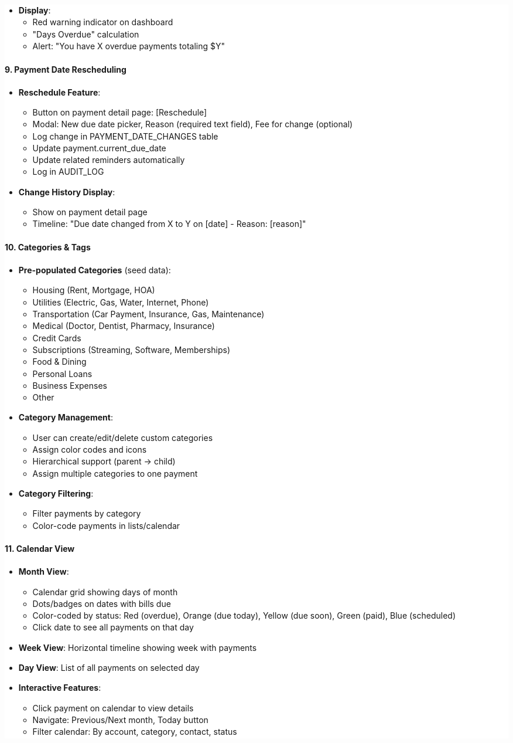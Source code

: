 - **Display**:
  - Red warning indicator on dashboard
  - "Days Overdue" calculation
  - Alert: "You have X overdue payments totaling $Y"

#### 9. Payment Date Rescheduling
- **Reschedule Feature**:
  - Button on payment detail page: [Reschedule]
  - Modal: New due date picker, Reason (required text field), Fee for change (optional)
  - Log change in PAYMENT_DATE_CHANGES table
  - Update payment.current_due_date
  - Update related reminders automatically
  - Log in AUDIT_LOG

- **Change History Display**:
  - Show on payment detail page
  - Timeline: "Due date changed from X to Y on [date] - Reason: [reason]"

#### 10. Categories & Tags
- **Pre-populated Categories** (seed data):
  - Housing (Rent, Mortgage, HOA)
  - Utilities (Electric, Gas, Water, Internet, Phone)
  - Transportation (Car Payment, Insurance, Gas, Maintenance)
  - Medical (Doctor, Dentist, Pharmacy, Insurance)
  - Credit Cards
  - Subscriptions (Streaming, Software, Memberships)
  - Food & Dining
  - Personal Loans
  - Business Expenses
  - Other

- **Category Management**:
  - User can create/edit/delete custom categories
  - Assign color codes and icons
  - Hierarchical support (parent → child)
  - Assign multiple categories to one payment

- **Category Filtering**:
  - Filter payments by category
  - Color-code payments in lists/calendar

#### 11. Calendar View
- **Month View**:
  - Calendar grid showing days of month
  - Dots/badges on dates with bills due
  - Color-coded by status: Red (overdue), Orange (due today), Yellow (due soon), Green (paid), Blue (scheduled)
  - Click date to see all payments on that day

- **Week View**: Horizontal timeline showing week with payments

- **Day View**: List of all payments on selected day

- **Interactive Features**:
  - Click payment on calendar to view details
  - Navigate: Previous/Next month, Today button
  - Filter calendar: By account, category, contact, status
